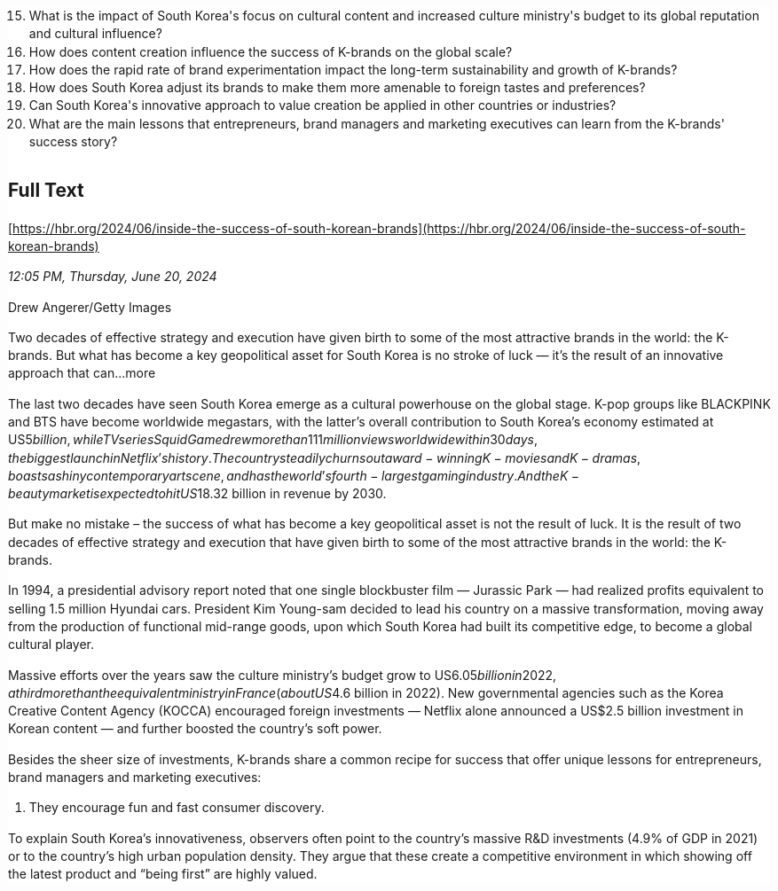 15. What is the impact of South Korea's focus on cultural content and increased culture ministry's budget to its global reputation and cultural influence? 
16. How does content creation influence the success of K-brands on the global scale? 
17. How does the rapid rate of brand experimentation impact the long-term sustainability and growth of K-brands?
18. How does South Korea adjust its brands to make them more amenable to foreign tastes and preferences?
19. Can South Korea's innovative approach to value creation be applied in other countries or industries?
20. What are the main lessons that entrepreneurs, brand managers and marketing executives can learn from the K-brands' success story?

## Full Text

[https://hbr.org/2024/06/inside-the-success-of-south-korean-brands](https://hbr.org/2024/06/inside-the-success-of-south-korean-brands)

*12:05 PM, Thursday, June 20, 2024*

Drew Angerer/Getty Images

Two decades of effective strategy and execution have given birth to some of the most attractive brands in the world: the K-brands. But what has become a key geopolitical asset for South Korea is no stroke of luck — it’s the result of an innovative approach that can...more

The last two decades have seen South Korea emerge as a cultural powerhouse on the global stage. K-pop groups like BLACKPINK and BTS have become worldwide megastars, with the latter’s overall contribution to South Korea’s economy estimated at US$5 billion, while TV series Squid Game drew more than 111 million views worldwide within 30 days, the biggest launch in Netflix’s history. The country steadily churns out award-winning K-movies and K-dramas, boasts a shiny contemporary art scene, and has the world’s fourth-largest gaming industry. And the K-beauty market is expected to hit US$18.32 billion in revenue by 2030.

But make no mistake – the success of what has become a key geopolitical asset is not the result of luck. It is the result of two decades of effective strategy and execution that have given birth to some of the most attractive brands in the world: the K-brands.

In 1994, a presidential advisory report noted that one single blockbuster film — Jurassic Park — had realized profits equivalent to selling 1.5 million Hyundai cars. President Kim Young-sam decided to lead his country on a massive transformation, moving away from the production of functional mid-range goods, upon which South Korea had built its competitive edge, to become a global cultural player.

Massive efforts over the years saw the culture ministry’s budget grow to US$6.05 billion in 2022, a third more than the equivalent ministry in France (about US$4.6 billion in 2022). New governmental agencies such as the Korea Creative Content Agency (KOCCA) encouraged foreign investments — Netflix alone announced a US$2.5 billion investment in Korean content — and further boosted the country’s soft power.

Besides the sheer size of investments, K-brands share a common recipe for success that offer unique lessons for entrepreneurs, brand managers and marketing executives:

1. They encourage fun and fast consumer discovery.

To explain South Korea’s innovativeness, observers often point to the country’s massive R&D investments (4.9% of GDP in 2021) or to the country’s high urban population density. They argue that these create a competitive environment in which showing off the latest product and “being first” are highly valued.
